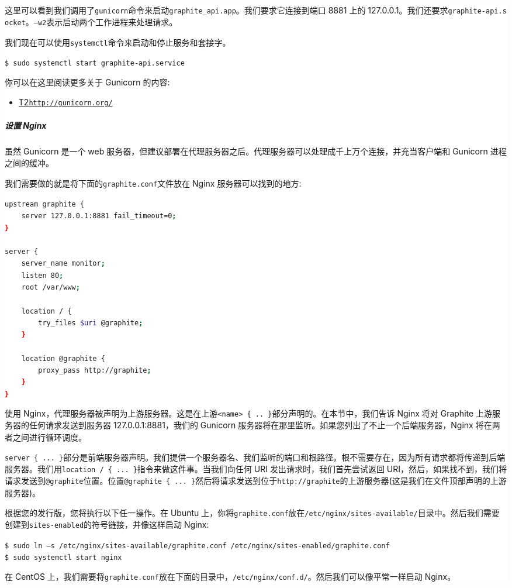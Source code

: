 这里可以看到我们调用了`gunicorn`命令来启动`graphite_api.app`。我们要求它连接到端口 8881 上的 127.0.0.1。我们还要求`graphite-api.socket`。`–w2`表示启动两个工作进程来处理请求。

我们现在可以使用`systemctl`命令来启动和停止服务和套接字。

```sh
$ sudo systemctl start graphite-api.service

```

你可以在这里阅读更多关于 Gunicorn 的内容:

*   [T2`http://gunicorn.org/`](http://gunicorn.org/)

##### 设置 Nginx

虽然 Gunicorn 是一个 web 服务器，但建议部署在代理服务器之后。代理服务器可以处理成千上万个连接，并充当客户端和 Gunicorn 进程之间的缓冲。

我们需要做的就是将下面的`graphite.conf`文件放在 Nginx 服务器可以找到的地方:

```sh
upstream graphite {
    server 127.0.0.1:8881 fail_timeout=0;
}

server {
    server_name monitor;
    listen 80;
    root /var/www;

    location / {
        try_files $uri @graphite;
    }

    location @graphite {
        proxy_pass http://graphite;
    }
}

```

使用 Nginx，代理服务器被声明为上游服务器。这是在上游`<name> { .. }`部分声明的。在本节中，我们告诉 Nginx 将对 Graphite 上游服务器的任何请求发送到服务器 127.0.0.1:8881，我们的 Gunicorn 服务器将在那里监听。如果您列出了不止一个后端服务器，Nginx 将在两者之间进行循环调度。

`server { ... }`部分是前端服务器声明。我们提供一个服务器名、我们监听的端口和根路径。根不需要存在，因为所有请求都将传递到后端服务器。我们用`location / { ... }`指令来做这件事。当我们向任何 URI 发出请求时，我们首先尝试返回 URI，然后，如果找不到，我们将请求发送到`@graphite`位置。位置`@graphite { ... }`然后将请求发送到位于`http://graphite`的上游服务器(这是我们在文件顶部声明的上游服务器)。

根据您的发行版，您将执行以下任一操作。在 Ubuntu 上，你将`graphite.conf`放在`/etc/nginx/sites-available/`目录中。然后我们需要创建到`sites-enabled`的符号链接，并像这样启动 Nginx:

```sh
$ sudo ln –s /etc/nginx/sites-available/graphite.conf /etc/nginx/sites-enabled/graphite.conf
$ sudo systemctl start nginx

```

在 CentOS 上，我们需要将`graphite.conf`放在下面的目录中，`/etc/nginx/conf.d/`。然后我们可以像平常一样启动 Nginx。
